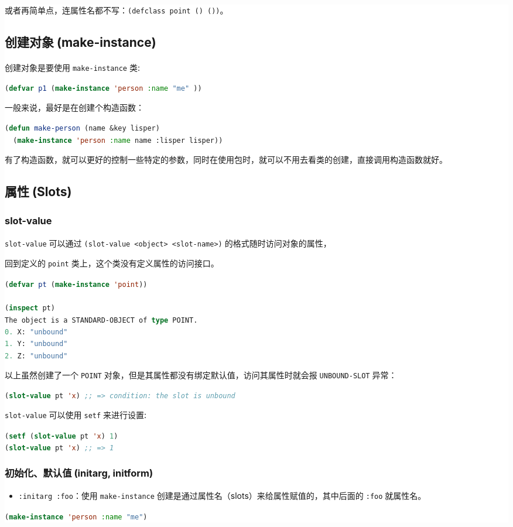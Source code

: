或者再简单点，连属性名都不写：`(defclass point () ())`。

## 创建对象 (make-instance)

创建对象是要使用 `make-instance` 类:

~~~lisp
(defvar p1 (make-instance 'person :name "me" ))
~~~

一般来说，最好是在创建个构造函数：

~~~lisp
(defun make-person (name &key lisper)
  (make-instance 'person :name name :lisper lisper))
~~~

有了构造函数，就可以更好的控制一些特定的参数，同时在使用包时，就可以不用去看类的创建，直接调用构造函数就好。

## 属性 (Slots)

###  slot-value

`slot-value` 可以通过 `(slot-value <object> <slot-name>)` 的格式随时访问对象的属性，

回到定义的 `point` 类上，这个类没有定义属性的访问接口。

```lisp
(defvar pt (make-instance 'point))

(inspect pt)
The object is a STANDARD-OBJECT of type POINT.
0. X: "unbound"
1. Y: "unbound"
2. Z: "unbound"
```

以上虽然创建了一个 `POINT` 对象，但是其属性都没有绑定默认值，访问其属性时就会报 `UNBOUND-SLOT` 异常：

~~~lisp
(slot-value pt 'x) ;; => condition: the slot is unbound
~~~

`slot-value` 可以使用 `setf` 来进行设置:

~~~lisp
(setf (slot-value pt 'x) 1)
(slot-value pt 'x) ;; => 1
~~~

### 初始化、默认值 (initarg, initform)

- `:initarg :foo`：使用 `make-instance` 创建是通过属性名（slots）来给属性赋值的，其中后面的 `:foo` 就属性名。

~~~lisp
(make-instance 'person :name "me")
~~~
